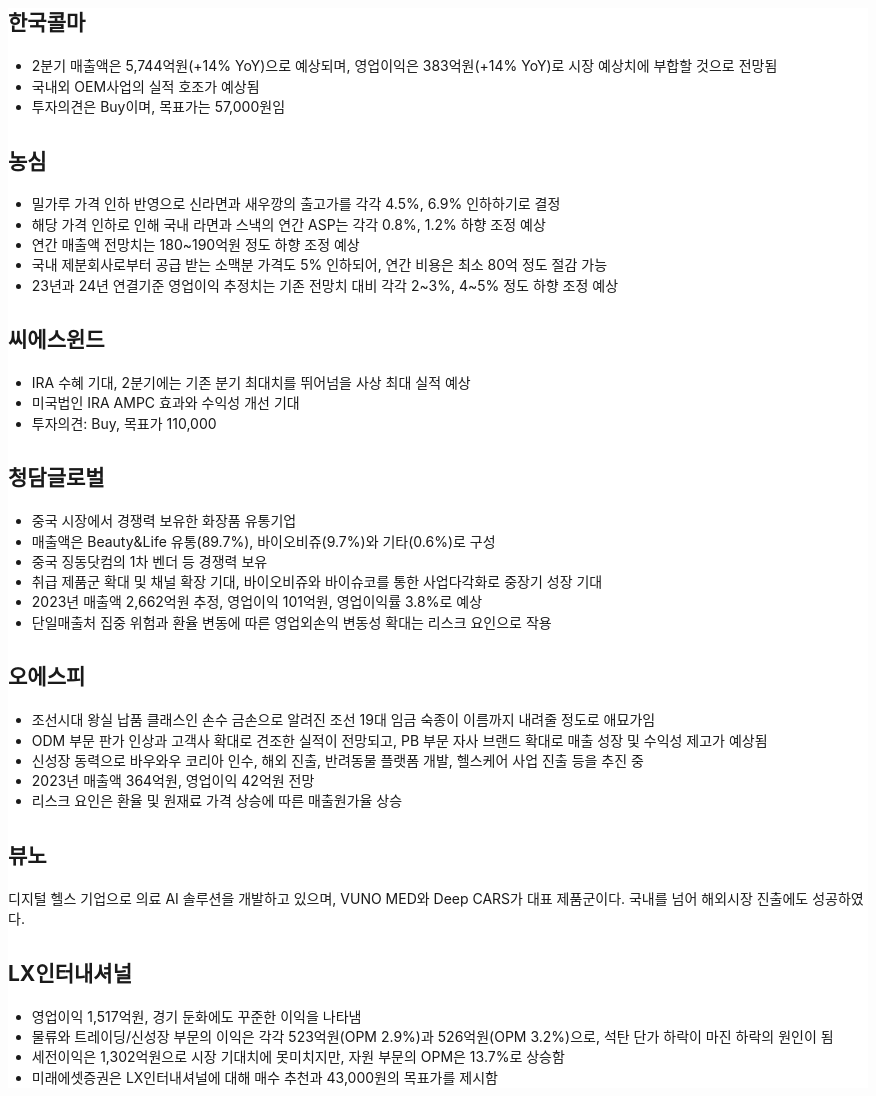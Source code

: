 ## 한국콜마
- 2분기 매출액은 5,744억원(+14% YoY)으로 예상되며, 영업이익은 383억원(+14% YoY)로 시장 예상치에 부합할 것으로 전망됨
- 국내외 OEM사업의 실적 호조가 예상됨
- 투자의견은 Buy이며, 목표가는 57,000원임
## 농심
- 밀가루 가격 인하 반영으로 신라면과 새우깡의 출고가를 각각 4.5%, 6.9% 인하하기로 결정
- 해당 가격 인하로 인해 국내 라면과 스낵의 연간 ASP는 각각 0.8%, 1.2% 하향 조정 예상
- 연간 매출액 전망치는 180~190억원 정도 하향 조정 예상
- 국내 제분회사로부터 공급 받는 소맥분 가격도 5% 인하되어, 연간 비용은 최소 80억 정도 절감 가능
- 23년과 24년 연결기준 영업이익 추정치는 기존 전망치 대비 각각 2~3%, 4~5% 정도 하향 조정 예상
## 씨에스윈드
- IRA 수혜 기대, 2분기에는 기존 분기 최대치를 뛰어넘을 사상 최대 실적 예상
- 미국법인 IRA AMPC 효과와 수익성 개선 기대
- 투자의견: Buy, 목표가 110,000
## 청담글로벌
- 중국 시장에서 경쟁력 보유한 화장품 유통기업
- 매출액은 Beauty&Life 유통(89.7%), 바이오비쥬(9.7%)와 기타(0.6%)로 구성
- 중국 징동닷컴의 1차 벤더 등 경쟁력 보유
- 취급 제품군 확대 및 채널 확장 기대, 바이오비쥬와 바이슈코를 통한 사업다각화로 중장기 성장 기대
- 2023년 매출액 2,662억원 추정, 영업이익 101억원, 영업이익률 3.8%로 예상
- 단일매출처 집중 위험과 환율 변동에 따른 영업외손익 변동성 확대는 리스크 요인으로 작용
## 오에스피
- 조선시대 왕실 납품 클래스인 손수 금손으로 알려진 조선 19대 임금 숙종이 이름까지 내려줄 정도로 애묘가임
- ODM 부문 판가 인상과 고객사 확대로 견조한 실적이 전망되고, PB 부문 자사 브랜드 확대로 매출 성장 및 수익성 제고가 예상됨
- 신성장 동력으로 바우와우 코리아 인수, 해외 진출, 반려동물 플랫폼 개발, 헬스케어 사업 진출 등을 추진 중
- 2023년 매출액 364억원, 영업이익 42억원 전망
- 리스크 요인은 환율 및 원재료 가격 상승에 따른 매출원가율 상승
## 뷰노
디지털 헬스 기업으로 의료 AI 솔루션을 개발하고 있으며, VUNO MED와 Deep CARS가 대표 제품군이다. 국내를 넘어 해외시장 진출에도 성공하였다.
## LX인터내셔널
- 영업이익 1,517억원, 경기 둔화에도 꾸준한 이익을 나타냄
- 물류와 트레이딩/신성장 부문의 이익은 각각 523억원(OPM 2.9%)과 526억원(OPM 3.2%)으로, 석탄 단가 하락이 마진 하락의 원인이 됨
- 세전이익은 1,302억원으로 시장 기대치에 못미치지만, 자원 부문의 OPM은 13.7%로 상승함
- 미래에셋증권은 LX인터내셔널에 대해 매수 추천과 43,000원의 목표가를 제시함